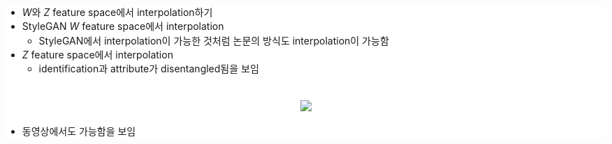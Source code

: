 - $W$와 $Z$ feature space에서 interpolation하기
- StyleGAN $W$ feature space에서 interpolation
    - StyleGAN에서 interpolation이 가능한 것처럼 논문의 방식도 interpolation이 가능함
- $Z$ feature space에서 interpolation
    - identification과 attribute가 disentangled됨을 보임
<br><br>

<p align="center">
<img src="../assets/images/Face_Identity_Disentanglement/image_00018.jpeg" width="100%">
</p> 

- 동영상에서도 가능함을 보임